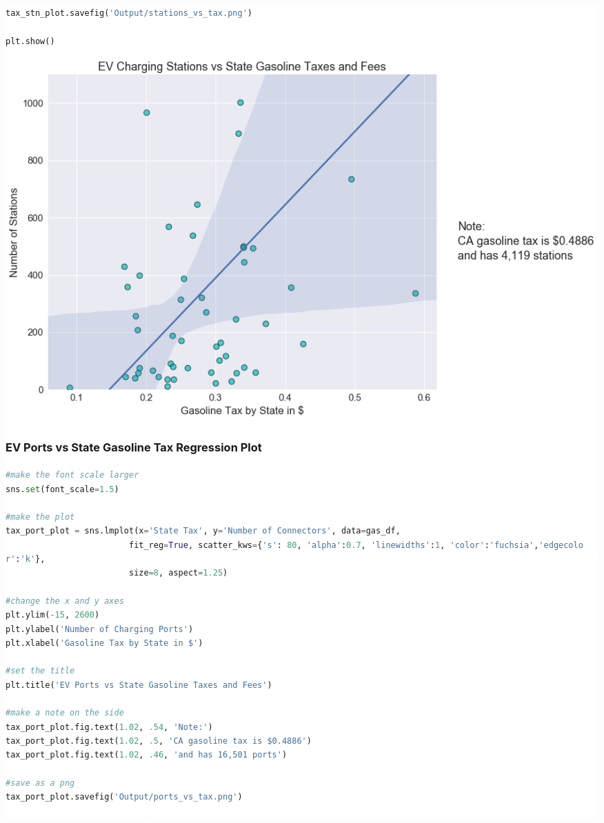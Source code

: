 ```python
tax_stn_plot.savefig('Output/stations_vs_tax.png')
                         
plt.show()
```


![png](output_22_0.png)


### EV Ports vs State Gasoline Tax Regression Plot


```python
#make the font scale larger
sns.set(font_scale=1.5)

#make the plot
tax_port_plot = sns.lmplot(x='State Tax', y='Number of Connectors', data=gas_df, 
                         fit_reg=True, scatter_kws={'s': 80, 'alpha':0.7, 'linewidths':1, 'color':'fuchsia','edgecolor':'k'},
                         size=8, aspect=1.25)

#change the x and y axes 
plt.ylim(-15, 2600)
plt.ylabel('Number of Charging Ports')
plt.xlabel('Gasoline Tax by State in $')

#set the title
plt.title('EV Ports vs State Gasoline Taxes and Fees')

#make a note on the side
tax_port_plot.fig.text(1.02, .54, 'Note:')
tax_port_plot.fig.text(1.02, .5, 'CA gasoline tax is $0.4886')
tax_port_plot.fig.text(1.02, .46, 'and has 16,501 ports')

#save as a png
tax_port_plot.savefig('Output/ports_vs_tax.png')
                         
```